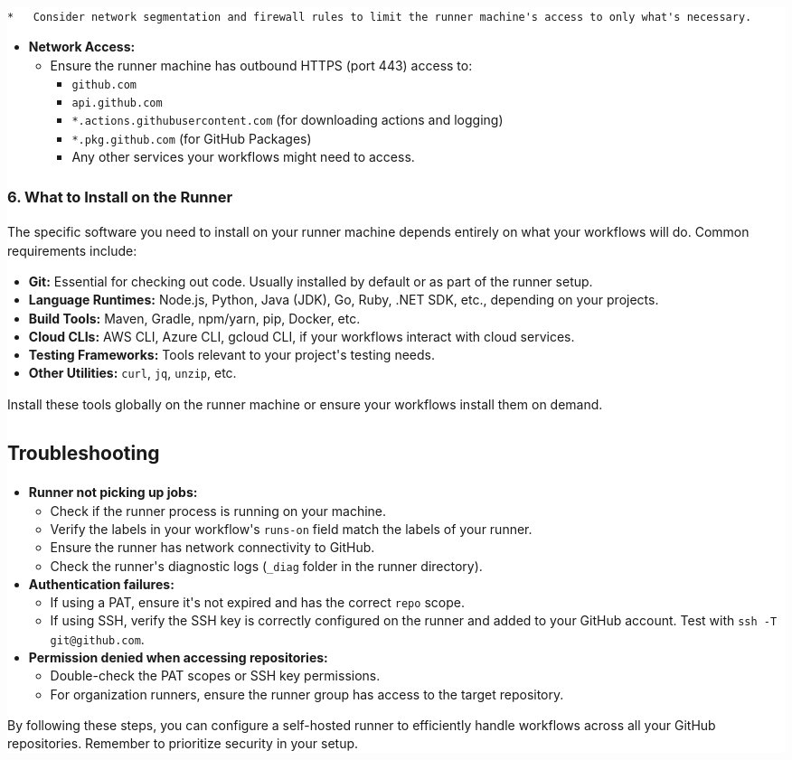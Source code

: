     *   Consider network segmentation and firewall rules to limit the runner machine's access to only what's necessary.
*   **Network Access:**
    *   Ensure the runner machine has outbound HTTPS (port 443) access to:
        *   `github.com`
        *   `api.github.com`
        *   `*.actions.githubusercontent.com` (for downloading actions and logging)
        *   `*.pkg.github.com` (for GitHub Packages)
        *   Any other services your workflows might need to access.

### 6. What to Install on the Runner
The specific software you need to install on your runner machine depends entirely on what your workflows will do. Common requirements include:
*   **Git:** Essential for checking out code. Usually installed by default or as part of the runner setup.
*   **Language Runtimes:** Node.js, Python, Java (JDK), Go, Ruby, .NET SDK, etc., depending on your projects.
*   **Build Tools:** Maven, Gradle, npm/yarn, pip, Docker, etc.
*   **Cloud CLIs:** AWS CLI, Azure CLI, gcloud CLI, if your workflows interact with cloud services.
*   **Testing Frameworks:** Tools relevant to your project's testing needs.
*   **Other Utilities:** `curl`, `jq`, `unzip`, etc.

Install these tools globally on the runner machine or ensure your workflows install them on demand.

## Troubleshooting
*   **Runner not picking up jobs:**
    *   Check if the runner process is running on your machine.
    *   Verify the labels in your workflow's `runs-on` field match the labels of your runner.
    *   Ensure the runner has network connectivity to GitHub.
    *   Check the runner's diagnostic logs (`_diag` folder in the runner directory).
*   **Authentication failures:**
    *   If using a PAT, ensure it's not expired and has the correct `repo` scope.
    *   If using SSH, verify the SSH key is correctly configured on the runner and added to your GitHub account. Test with `ssh -T git@github.com`.
*   **Permission denied when accessing repositories:**
    *   Double-check the PAT scopes or SSH key permissions.
    *   For organization runners, ensure the runner group has access to the target repository.

By following these steps, you can configure a self-hosted runner to efficiently handle workflows across all your GitHub repositories. Remember to prioritize security in your setup.
